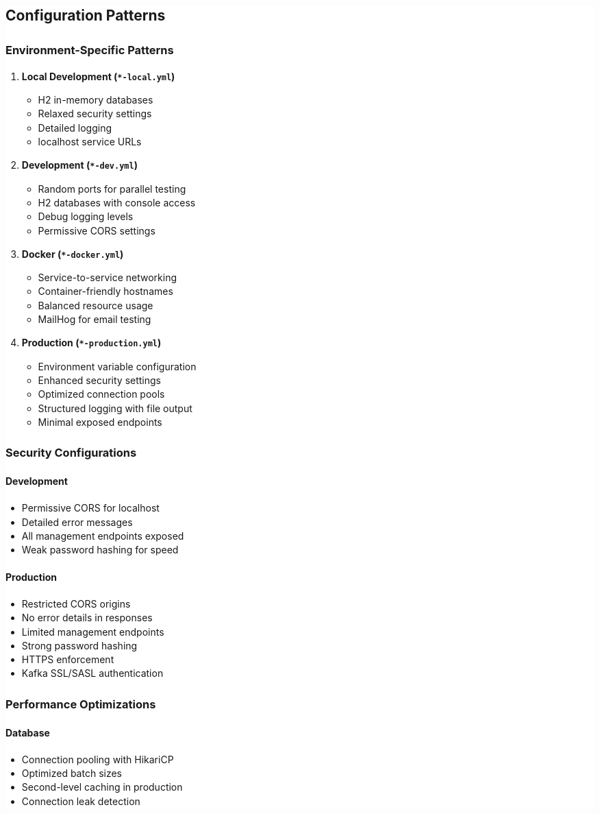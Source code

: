 ## Configuration Patterns

### Environment-Specific Patterns

1. **Local Development (`*-local.yml`)**
   - H2 in-memory databases
   - Relaxed security settings
   - Detailed logging
   - localhost service URLs

2. **Development (`*-dev.yml`)**
   - Random ports for parallel testing
   - H2 databases with console access
   - Debug logging levels
   - Permissive CORS settings

3. **Docker (`*-docker.yml`)**
   - Service-to-service networking
   - Container-friendly hostnames
   - Balanced resource usage
   - MailHog for email testing

4. **Production (`*-production.yml`)**
   - Environment variable configuration
   - Enhanced security settings
   - Optimized connection pools
   - Structured logging with file output
   - Minimal exposed endpoints

### Security Configurations

#### Development
- Permissive CORS for localhost
- Detailed error messages
- All management endpoints exposed
- Weak password hashing for speed

#### Production
- Restricted CORS origins
- No error details in responses
- Limited management endpoints
- Strong password hashing
- HTTPS enforcement
- Kafka SSL/SASL authentication

### Performance Optimizations

#### Database
- Connection pooling with HikariCP
- Optimized batch sizes
- Second-level caching in production
- Connection leak detection
